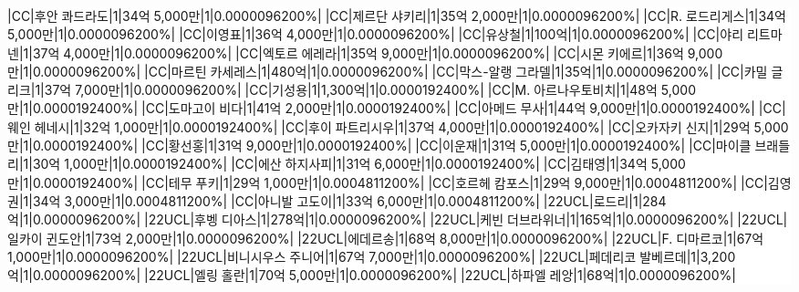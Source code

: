 |CC|후안 콰드라도|1|34억 5,000만|1|0.0000096200%|
|CC|제르단 샤키리|1|35억 2,000만|1|0.0000096200%|
|CC|R. 로드리게스|1|34억 5,000만|1|0.0000096200%|
|CC|이영표|1|36억 4,000만|1|0.0000096200%|
|CC|유상철|1|100억|1|0.0000096200%|
|CC|야리 리트마넨|1|37억 4,000만|1|0.0000096200%|
|CC|엑토르 에레라|1|35억 9,000만|1|0.0000096200%|
|CC|시몬 키에르|1|36억 9,000만|1|0.0000096200%|
|CC|마르틴 카세레스|1|480억|1|0.0000096200%|
|CC|막스-알랭 그라델|1|35억|1|0.0000096200%|
|CC|카밀 글리크|1|37억 7,000만|1|0.0000096200%|
|CC|기성용|1|1,300억|1|0.0000192400%|
|CC|M. 아르나우토비치|1|48억 5,000만|1|0.0000192400%|
|CC|도마고이 비다|1|41억 2,000만|1|0.0000192400%|
|CC|아메드 무사|1|44억 9,000만|1|0.0000192400%|
|CC|웨인 헤네시|1|32억 1,000만|1|0.0000192400%|
|CC|후이 파트리시우|1|37억 4,000만|1|0.0000192400%|
|CC|오카자키 신지|1|29억 5,000만|1|0.0000192400%|
|CC|황선홍|1|31억 9,000만|1|0.0000192400%|
|CC|이운재|1|31억 5,000만|1|0.0000192400%|
|CC|마이클 브래들리|1|30억 1,000만|1|0.0000192400%|
|CC|에산 하지사피|1|31억 6,000만|1|0.0000192400%|
|CC|김태영|1|34억 5,000만|1|0.0000192400%|
|CC|테무 푸키|1|29억 1,000만|1|0.0004811200%|
|CC|호르헤 캄포스|1|29억 9,000만|1|0.0004811200%|
|CC|김영권|1|34억 3,000만|1|0.0004811200%|
|CC|아니발 고도이|1|33억 6,000만|1|0.0004811200%|
|22UCL|로드리|1|284억|1|0.0000096200%|
|22UCL|후벵 디아스|1|278억|1|0.0000096200%|
|22UCL|케빈 더브라위너|1|165억|1|0.0000096200%|
|22UCL|일카이 귄도안|1|73억 2,000만|1|0.0000096200%|
|22UCL|에데르송|1|68억 8,000만|1|0.0000096200%|
|22UCL|F. 디마르코|1|67억 1,000만|1|0.0000096200%|
|22UCL|비니시우스 주니어|1|67억 7,000만|1|0.0000096200%|
|22UCL|페데리코 발베르데|1|3,200억|1|0.0000096200%|
|22UCL|엘링 홀란|1|70억 5,000만|1|0.0000096200%|
|22UCL|하파엘 레앙|1|68억|1|0.0000096200%|